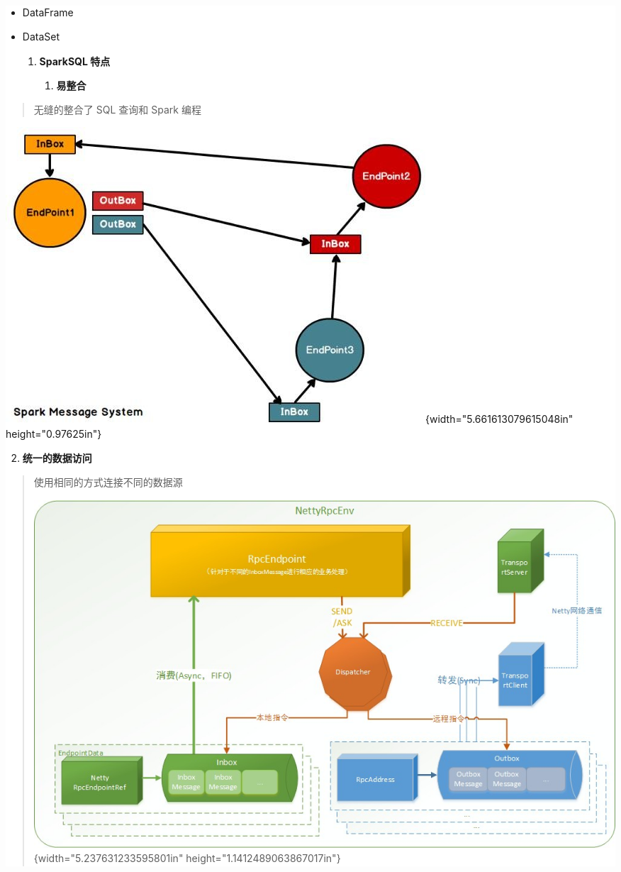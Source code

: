 -   DataFrame

-   DataSet

    1.  **SparkSQL 特点**

        1.  **易整合**

> 无缝的整合了 SQL 查询和 Spark 编程

![](./media/image9.jpeg){width="5.661613079615048in" height="0.97625in"}

2.  **统一的数据访问**

> 使用相同的方式连接不同的数据源
>
> ![](./media/image10.jpeg){width="5.237631233595801in"
> height="1.1412489063867017in"}
